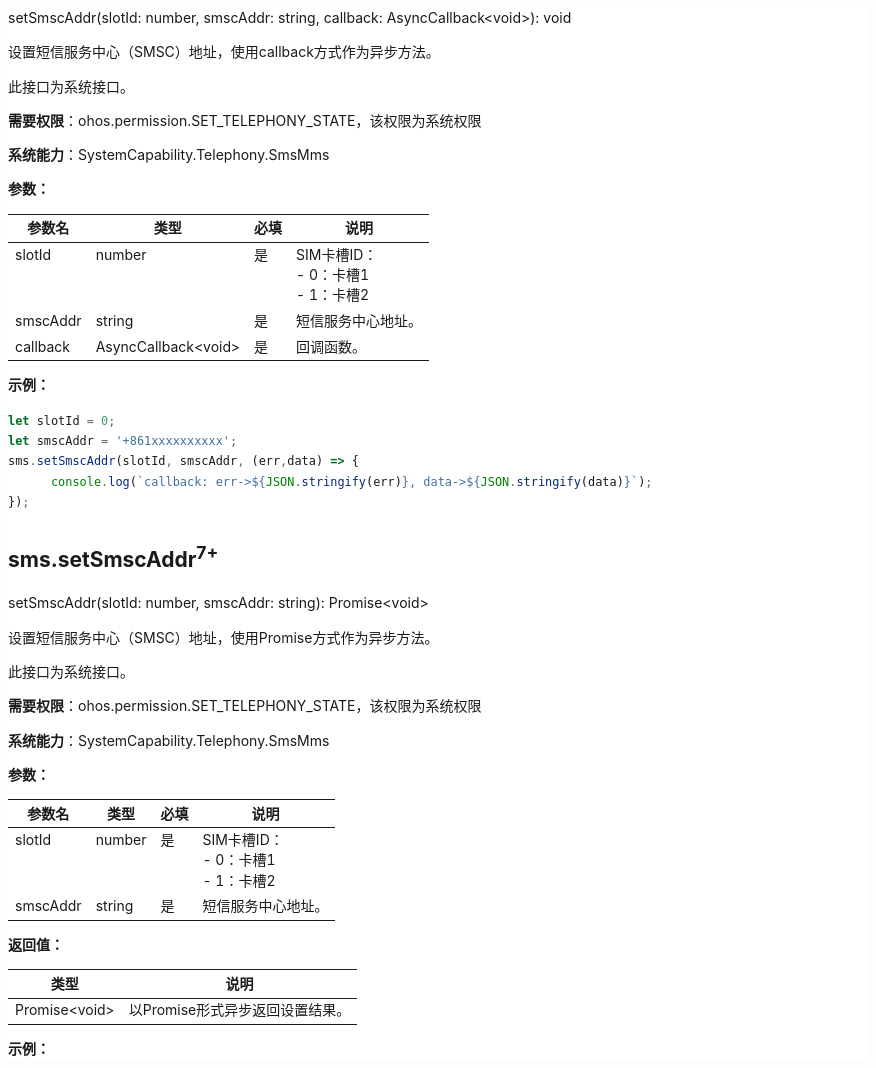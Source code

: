 setSmscAddr\(slotId: number, smscAddr: string, callback: AsyncCallback<void\>\): void

设置短信服务中心（SMSC）地址，使用callback方式作为异步方法。

此接口为系统接口。

**需要权限**：ohos.permission.SET_TELEPHONY_STATE，该权限为系统权限

**系统能力**：SystemCapability.Telephony.SmsMms

**参数：**

| 参数名   | 类型                      | 必填 | 说明                                      |
| -------- | ------------------------- | ---- | ----------------------------------------- |
| slotId   | number                    | 是   | SIM卡槽ID：<br/>- 0：卡槽1<br/>- 1：卡槽2 |
| smscAddr | string                    | 是   | 短信服务中心地址。                        |
| callback | AsyncCallback&lt;void&gt; | 是   | 回调函数。                                |

**示例：**

```js
let slotId = 0;
let smscAddr = '+861xxxxxxxxxx';
sms.setSmscAddr(slotId, smscAddr, (err,data) => {
      console.log(`callback: err->${JSON.stringify(err)}, data->${JSON.stringify(data)}`);
});
```


## sms.setSmscAddr<sup>7+</sup>

setSmscAddr\(slotId: number, smscAddr: string\): Promise\<void\>

设置短信服务中心（SMSC）地址，使用Promise方式作为异步方法。

此接口为系统接口。

**需要权限**：ohos.permission.SET_TELEPHONY_STATE，该权限为系统权限

**系统能力**：SystemCapability.Telephony.SmsMms

**参数：**

| 参数名   | 类型   | 必填 | 说明                                      |
| -------- | ------ | ---- | ----------------------------------------- |
| slotId   | number | 是   | SIM卡槽ID：<br/>- 0：卡槽1<br/>- 1：卡槽2 |
| smscAddr | string | 是   | 短信服务中心地址。                        |

**返回值：**

| 类型                | 说明                            |
| ------------------- | ------------------------------- |
| Promise&lt;void&gt; | 以Promise形式异步返回设置结果。 |

**示例：**

